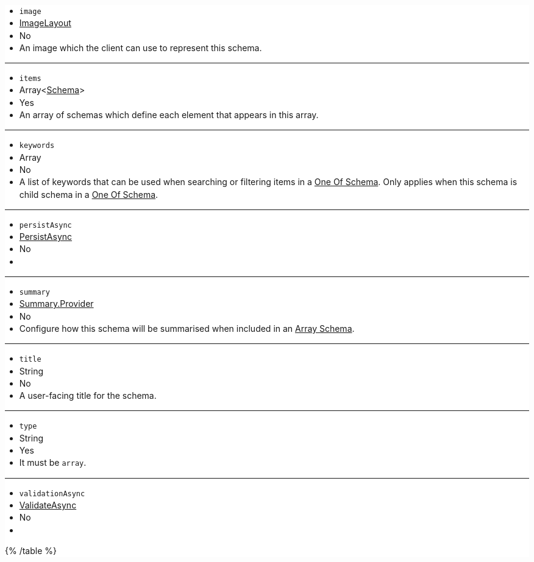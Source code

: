 * `image`
* [ImageLayout](../layout/image-layout#Image-Layout)
* No
*
  An image which the client can use to represent this schema.
---
* `items`
* Array<[Schema](schema#Schema)>
* Yes
*
  An array of schemas which define each element that appears in this array.
---
* `keywords`
* Array<String>
* No
*
  A list of keywords that can be used when searching or filtering items in a [One Of Schema](one-of-schema#One-Of-Schema). Only applies when this schema is child schema in a [One Of Schema](one-of-schema#One-Of-Schema).
---
* `persistAsync`
* [PersistAsync](../feature/persist-async#Persist-Async)
* No
*
  
---
* `summary`
* [Summary.Provider](../feature/summary#Provider)
* No
*
  Configure how this schema will be summarised when included in an [Array Schema](array-schema#Array-Schema).
---
* `title`
* String
* No
*
  A user-facing title for the schema.
---
* `type`
* String
* Yes
*
  It must be `array`.
---
* `validationAsync`
* [ValidateAsync](../feature/validate-async#Validate-Async)
* No
*
  
{% /table %}
